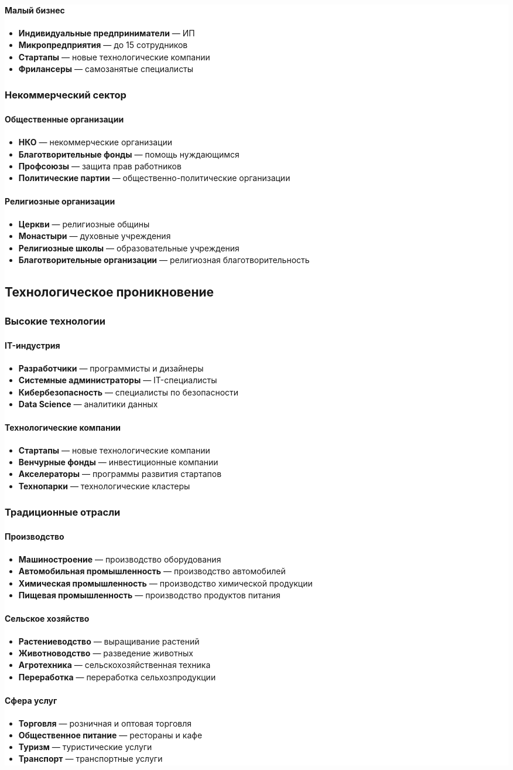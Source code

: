 #### Малый бизнес
- **Индивидуальные предприниматели** — ИП
- **Микропредприятия** — до 15 сотрудников
- **Стартапы** — новые технологические компании
- **Фрилансеры** — самозанятые специалисты

### Некоммерческий сектор
#### Общественные организации
- **НКО** — некоммерческие организации
- **Благотворительные фонды** — помощь нуждающимся
- **Профсоюзы** — защита прав работников
- **Политические партии** — общественно-политические организации

#### Религиозные организации
- **Церкви** — религиозные общины
- **Монастыри** — духовные учреждения
- **Религиозные школы** — образовательные учреждения
- **Благотворительные организации** — религиозная благотворительность

## Технологическое проникновение

### Высокие технологии
#### IT-индустрия
- **Разработчики** — программисты и дизайнеры
- **Системные администраторы** — IT-специалисты
- **Кибербезопасность** — специалисты по безопасности
- **Data Science** — аналитики данных

#### Технологические компании
- **Стартапы** — новые технологические компании
- **Венчурные фонды** — инвестиционные компании
- **Акселераторы** — программы развития стартапов
- **Технопарки** — технологические кластеры

### Традиционные отрасли
#### Производство
- **Машиностроение** — производство оборудования
- **Автомобильная промышленность** — производство автомобилей
- **Химическая промышленность** — производство химической продукции
- **Пищевая промышленность** — производство продуктов питания

#### Сельское хозяйство
- **Растениеводство** — выращивание растений
- **Животноводство** — разведение животных
- **Агротехника** — сельскохозяйственная техника
- **Переработка** — переработка сельхозпродукции

#### Сфера услуг
- **Торговля** — розничная и оптовая торговля
- **Общественное питание** — рестораны и кафе
- **Туризм** — туристические услуги
- **Транспорт** — транспортные услуги
